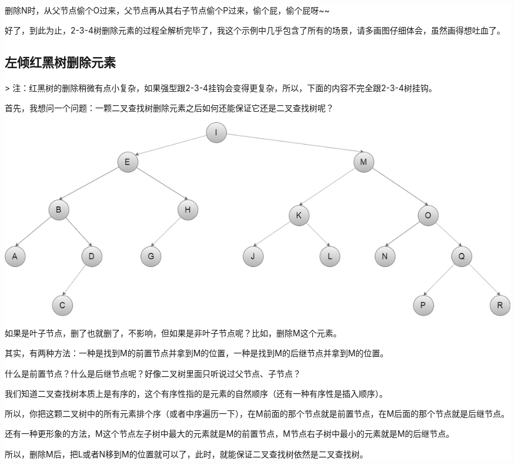 删除N时，从父节点偷个O过来，父节点再从其右子节点偷个P过来，偷个屁，偷个屁呀~~

好了，到此为止，2-3-4树删除元素的过程全解析完毕了，我这个示例中几乎包含了所有的场景，请多画图仔细体会，虽然画得想吐血了。

## 左倾红黑树删除元素

\> 注：红黑树的删除稍微有点小复杂，如果强型跟2-3-4挂钩会变得更复杂，所以，下面的内容不完全跟2-3-4树挂钩。

首先，我想问一个问题：一颗二叉查找树删除元素之后如何还能保证它还是二叉查找树呢？

![up-f920b5f29ad830669d57e0a760acf395b5e](img/6/up-f920b5f29ad830669d57e0a760acf395b5e.png)

如果是叶子节点，删了也就删了，不影响，但如果是非叶子节点呢？比如，删除M这个元素。

其实，有两种方法：一种是找到M的前置节点并拿到M的位置，一种是找到M的后继节点并拿到M的位置。

什么是前置节点？什么是后继节点呢？好像二叉树里面只听说过父节点、子节点？

我们知道二叉查找树本质上是有序的，这个有序性指的是元素的自然顺序（还有一种有序性是插入顺序）。

所以，你把这颗二叉树中的所有元素排个序（或者中序遍历一下），在M前面的那个节点就是前置节点，在M后面的那个节点就是后继节点。

还有一种更形象的方法，M这个节点左子树中最大的元素就是M的前置节点，M节点右子树中最小的元素就是M的后继节点。

所以，删除M后，把L或者N移到M的位置就可以了，此时，就能保证二叉查找树依然是二叉查找树。
